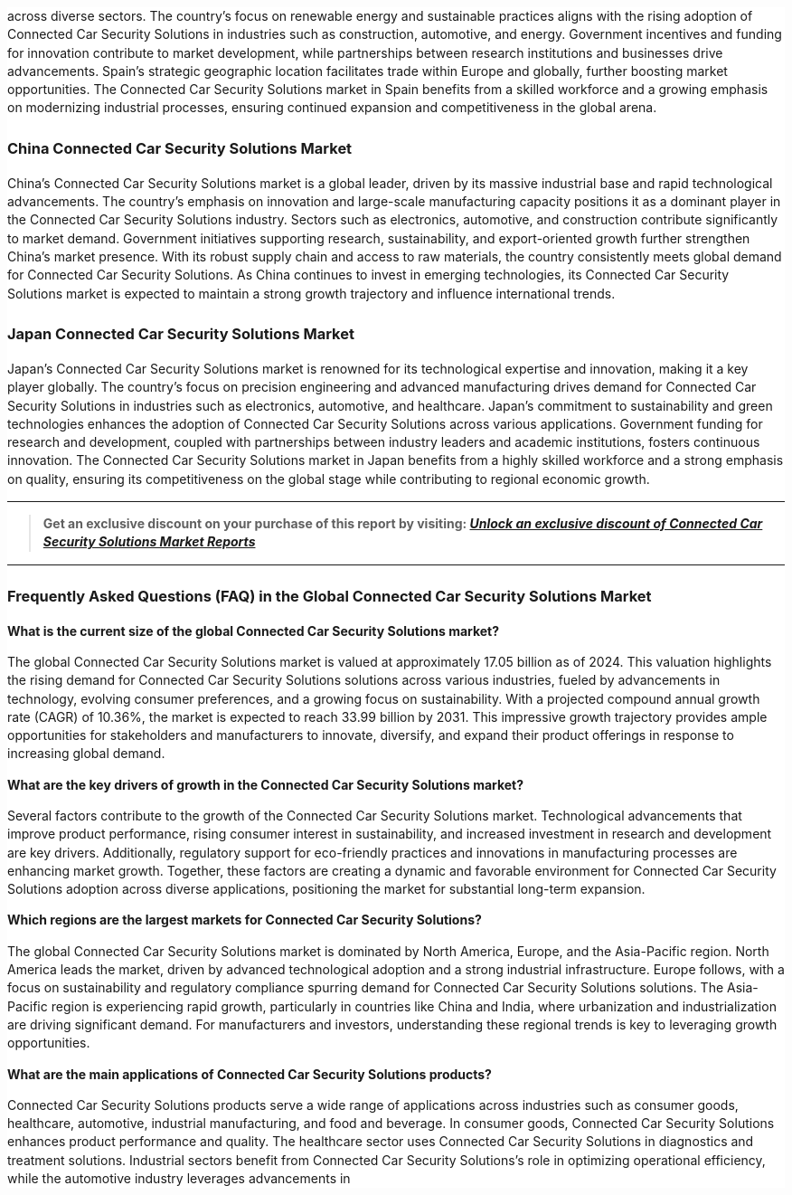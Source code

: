 across diverse sectors. The country&rsquo;s focus on renewable energy and sustainable practices aligns with the rising adoption of Connected Car Security Solutions in industries such as construction, automotive, and energy. Government incentives and funding for innovation contribute to market development, while partnerships between research institutions and businesses drive advancements. Spain&rsquo;s strategic geographic location facilitates trade within Europe and globally, further boosting market opportunities. The Connected Car Security Solutions market in Spain benefits from a skilled workforce and a growing emphasis on modernizing industrial processes, ensuring continued expansion and competitiveness in the global arena.</p><h3>China Connected Car Security Solutions Market</h3><p>China&rsquo;s Connected Car Security Solutions market is a global leader, driven by its massive industrial base and rapid technological advancements. The country&rsquo;s emphasis on innovation and large-scale manufacturing capacity positions it as a dominant player in the Connected Car Security Solutions industry. Sectors such as electronics, automotive, and construction contribute significantly to market demand. Government initiatives supporting research, sustainability, and export-oriented growth further strengthen China&rsquo;s market presence. With its robust supply chain and access to raw materials, the country consistently meets global demand for Connected Car Security Solutions. As China continues to invest in emerging technologies, its Connected Car Security Solutions market is expected to maintain a strong growth trajectory and influence international trends.</p><h3>Japan Connected Car Security Solutions Market</h3><p>Japan&rsquo;s Connected Car Security Solutions market is renowned for its technological expertise and innovation, making it a key player globally. The country&rsquo;s focus on precision engineering and advanced manufacturing drives demand for Connected Car Security Solutions in industries such as electronics, automotive, and healthcare. Japan&rsquo;s commitment to sustainability and green technologies enhances the adoption of Connected Car Security Solutions across various applications. Government funding for research and development, coupled with partnerships between industry leaders and academic institutions, fosters continuous innovation. The Connected Car Security Solutions market in Japan benefits from a highly skilled workforce and a strong emphasis on quality, ensuring its competitiveness on the global stage while contributing to regional economic growth.</p><hr /><blockquote><p><strong>Get an exclusive discount on your purchase of this report by visiting: <em><a href="://marketresearchpulse.com/ask-for-discount/83788?utm_source=Github&amp;utm_medium=025">Unlock an exclusive discount of Connected Car Security Solutions Market Reports</a></em>&nbsp;</strong></p></blockquote><hr /><h3>Frequently Asked Questions (FAQ) in the Global Connected Car Security Solutions Market</h3><p><strong>What is the current size of the global Connected Car Security Solutions market?</strong></p><p>The global Connected Car Security Solutions market is valued at approximately 17.05 billion as of 2024. This valuation highlights the rising demand for Connected Car Security Solutions solutions across various industries, fueled by advancements in technology, evolving consumer preferences, and a growing focus on sustainability. With a projected compound annual growth rate (CAGR) of 10.36%, the market is expected to reach 33.99 billion by 2031. This impressive growth trajectory provides ample opportunities for stakeholders and manufacturers to innovate, diversify, and expand their product offerings in response to increasing global demand.</p><p><strong>What are the key drivers of growth in the Connected Car Security Solutions market?</strong></p><p>Several factors contribute to the growth of the Connected Car Security Solutions market. Technological advancements that improve product performance, rising consumer interest in sustainability, and increased investment in research and development are key drivers. Additionally, regulatory support for eco-friendly practices and innovations in manufacturing processes are enhancing market growth. Together, these factors are creating a dynamic and favorable environment for Connected Car Security Solutions adoption across diverse applications, positioning the market for substantial long-term expansion.</p><p><strong>Which regions are the largest markets for Connected Car Security Solutions?</strong></p><p>The global Connected Car Security Solutions market is dominated by North America, Europe, and the Asia-Pacific region. North America leads the market, driven by advanced technological adoption and a strong industrial infrastructure. Europe follows, with a focus on sustainability and regulatory compliance spurring demand for Connected Car Security Solutions solutions. The Asia-Pacific region is experiencing rapid growth, particularly in countries like China and India, where urbanization and industrialization are driving significant demand. For manufacturers and investors, understanding these regional trends is key to leveraging growth opportunities.</p><p><strong>What are the main applications of Connected Car Security Solutions products?</strong></p><p>Connected Car Security Solutions products serve a wide range of applications across industries such as consumer goods, healthcare, automotive, industrial manufacturing, and food and beverage. In consumer goods, Connected Car Security Solutions enhances product performance and quality. The healthcare sector uses Connected Car Security Solutions in diagnostics and treatment solutions. Industrial sectors benefit from Connected Car Security Solutions&rsquo;s role in optimizing operational efficiency, while the automotive industry leverages advancements in